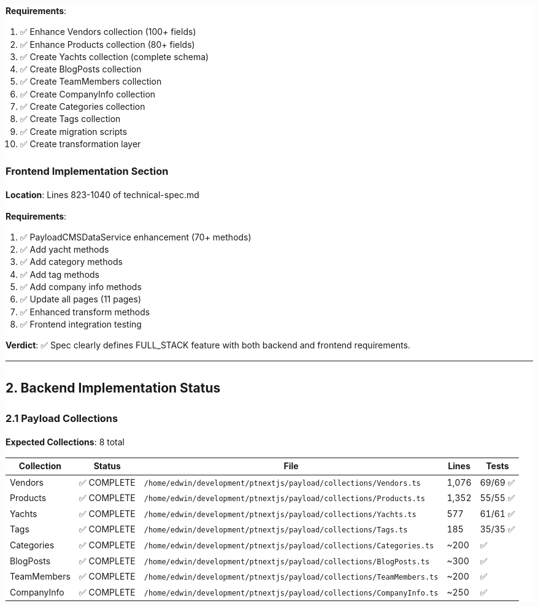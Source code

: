 **Requirements**:
1. ✅ Enhance Vendors collection (100+ fields)
2. ✅ Enhance Products collection (80+ fields)
3. ✅ Create Yachts collection (complete schema)
4. ✅ Create BlogPosts collection
5. ✅ Create TeamMembers collection
6. ✅ Create CompanyInfo collection
7. ✅ Create Categories collection
8. ✅ Create Tags collection
9. ✅ Create migration scripts
10. ✅ Create transformation layer

### Frontend Implementation Section

**Location**: Lines 823-1040 of technical-spec.md

**Requirements**:
1. ✅ PayloadCMSDataService enhancement (70+ methods)
2. ✅ Add yacht methods
3. ✅ Add category methods
4. ✅ Add tag methods
5. ✅ Add company info methods
6. ✅ Update all pages (11 pages)
7. ✅ Enhanced transform methods
8. ✅ Frontend integration testing

**Verdict**: ✅ Spec clearly defines FULL_STACK feature with both backend and frontend requirements.

---

## 2. Backend Implementation Status

### 2.1 Payload Collections

**Expected Collections**: 8 total

| Collection | Status | File | Lines | Tests |
|-----------|--------|------|-------|-------|
| Vendors | ✅ COMPLETE | `/home/edwin/development/ptnextjs/payload/collections/Vendors.ts` | 1,076 | 69/69 ✅ |
| Products | ✅ COMPLETE | `/home/edwin/development/ptnextjs/payload/collections/Products.ts` | 1,352 | 55/55 ✅ |
| Yachts | ✅ COMPLETE | `/home/edwin/development/ptnextjs/payload/collections/Yachts.ts` | 577 | 61/61 ✅ |
| Tags | ✅ COMPLETE | `/home/edwin/development/ptnextjs/payload/collections/Tags.ts` | 185 | 35/35 ✅ |
| Categories | ✅ COMPLETE | `/home/edwin/development/ptnextjs/payload/collections/Categories.ts` | ~200 | ✅ |
| BlogPosts | ✅ COMPLETE | `/home/edwin/development/ptnextjs/payload/collections/BlogPosts.ts` | ~300 | ✅ |
| TeamMembers | ✅ COMPLETE | `/home/edwin/development/ptnextjs/payload/collections/TeamMembers.ts` | ~200 | ✅ |
| CompanyInfo | ✅ COMPLETE | `/home/edwin/development/ptnextjs/payload/collections/CompanyInfo.ts` | ~250 | ✅ |
